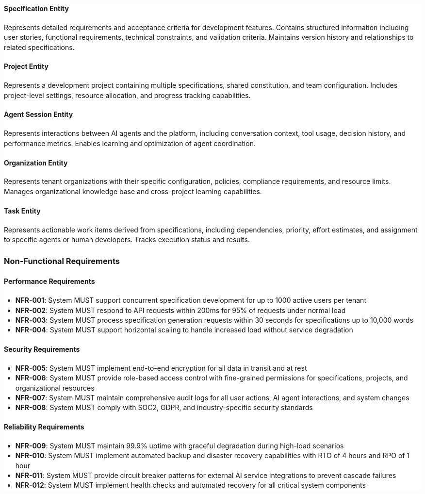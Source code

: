 #### Specification Entity
Represents detailed requirements and acceptance criteria for development features. Contains structured information including user stories, functional requirements, technical constraints, and validation criteria. Maintains version history and relationships to related specifications.

#### Project Entity
Represents a development project containing multiple specifications, shared constitution, and team configuration. Includes project-level settings, resource allocation, and progress tracking capabilities.

#### Agent Session Entity
Represents interactions between AI agents and the platform, including conversation context, tool usage, decision history, and performance metrics. Enables learning and optimization of agent coordination.

#### Organization Entity
Represents tenant organizations with their specific configuration, policies, compliance requirements, and resource limits. Manages organizational knowledge base and cross-project learning capabilities.

#### Task Entity
Represents actionable work items derived from specifications, including dependencies, priority, effort estimates, and assignment to specific agents or human developers. Tracks execution status and results.

### Non-Functional Requirements

#### Performance Requirements

- **NFR-001**: System MUST support concurrent specification development for up to 1000 active users per tenant
- **NFR-002**: System MUST respond to API requests within 200ms for 95% of requests under normal load
- **NFR-003**: System MUST process specification generation requests within 30 seconds for specifications up to 10,000 words
- **NFR-004**: System MUST support horizontal scaling to handle increased load without service degradation

#### Security Requirements

- **NFR-005**: System MUST implement end-to-end encryption for all data in transit and at rest
- **NFR-006**: System MUST provide role-based access control with fine-grained permissions for specifications, projects, and organizational resources
- **NFR-007**: System MUST maintain comprehensive audit logs for all user actions, AI agent interactions, and system changes
- **NFR-008**: System MUST comply with SOC2, GDPR, and industry-specific security standards

#### Reliability Requirements

- **NFR-009**: System MUST maintain 99.9% uptime with graceful degradation during high-load scenarios
- **NFR-010**: System MUST implement automated backup and disaster recovery capabilities with RTO of 4 hours and RPO of 1 hour
- **NFR-011**: System MUST provide circuit breaker patterns for external AI service integrations to prevent cascade failures
- **NFR-012**: System MUST implement health checks and automated recovery for all critical system components
